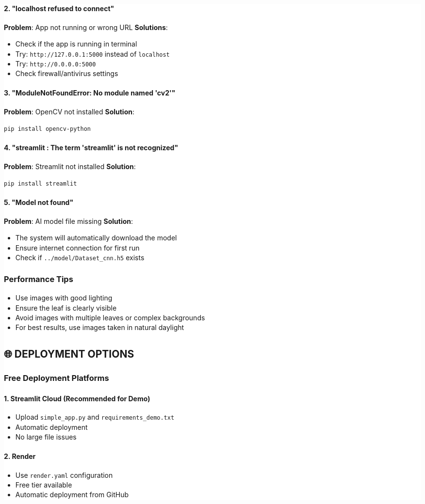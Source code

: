 #### **2. "localhost refused to connect"**
**Problem**: App not running or wrong URL
**Solutions**:
- Check if the app is running in terminal
- Try: `http://127.0.0.1:5000` instead of `localhost`
- Try: `http://0.0.0.0:5000`
- Check firewall/antivirus settings

#### **3. "ModuleNotFoundError: No module named 'cv2'"**
**Problem**: OpenCV not installed
**Solution**: 
```bash
pip install opencv-python
```

#### **4. "streamlit : The term 'streamlit' is not recognized"**
**Problem**: Streamlit not installed
**Solution**: 
```bash
pip install streamlit
```

#### **5. "Model not found"**
**Problem**: AI model file missing
**Solution**: 
- The system will automatically download the model
- Ensure internet connection for first run
- Check if `../model/Dataset_cnn.h5` exists

### **Performance Tips**

- Use images with good lighting
- Ensure the leaf is clearly visible
- Avoid images with multiple leaves or complex backgrounds
- For best results, use images taken in natural daylight

## 🌐 **DEPLOYMENT OPTIONS**

### **Free Deployment Platforms**

#### **1. Streamlit Cloud (Recommended for Demo)**
- Upload `simple_app.py` and `requirements_demo.txt`
- Automatic deployment
- No large file issues

#### **2. Render**
- Use `render.yaml` configuration
- Free tier available
- Automatic deployment from GitHub
